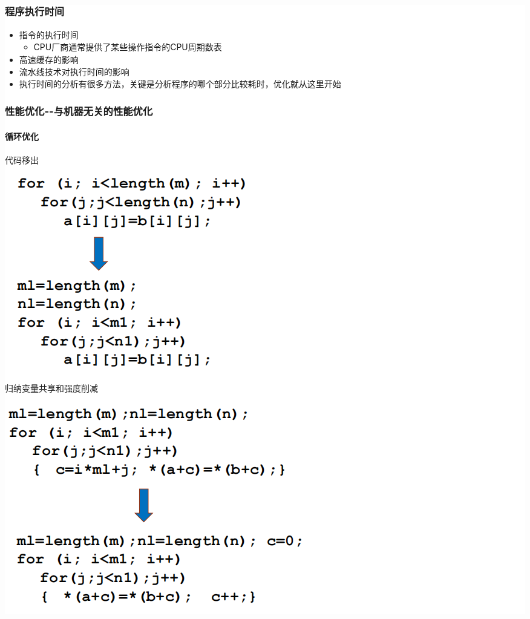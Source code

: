 
### 程序执行时间

- 指令的执行时间
  - CPU厂商通常提供了某些操作指令的CPU周期数表
- 高速缓存的影响
- 流水线技术对执行时间的影响
- 执行时间的分析有很多方法，关键是分析程序的哪个部分比较耗时，优化就从这里开始

### 性能优化--与机器无关的性能优化

#### 循环优化

代码移出

![移出](嵌入式系统设计ch6-程序设计与分析/image-20230528231121940.png)

归纳变量共享和强度削减

![归纳](嵌入式系统设计ch6-程序设计与分析/image-20230528231140898.png)

